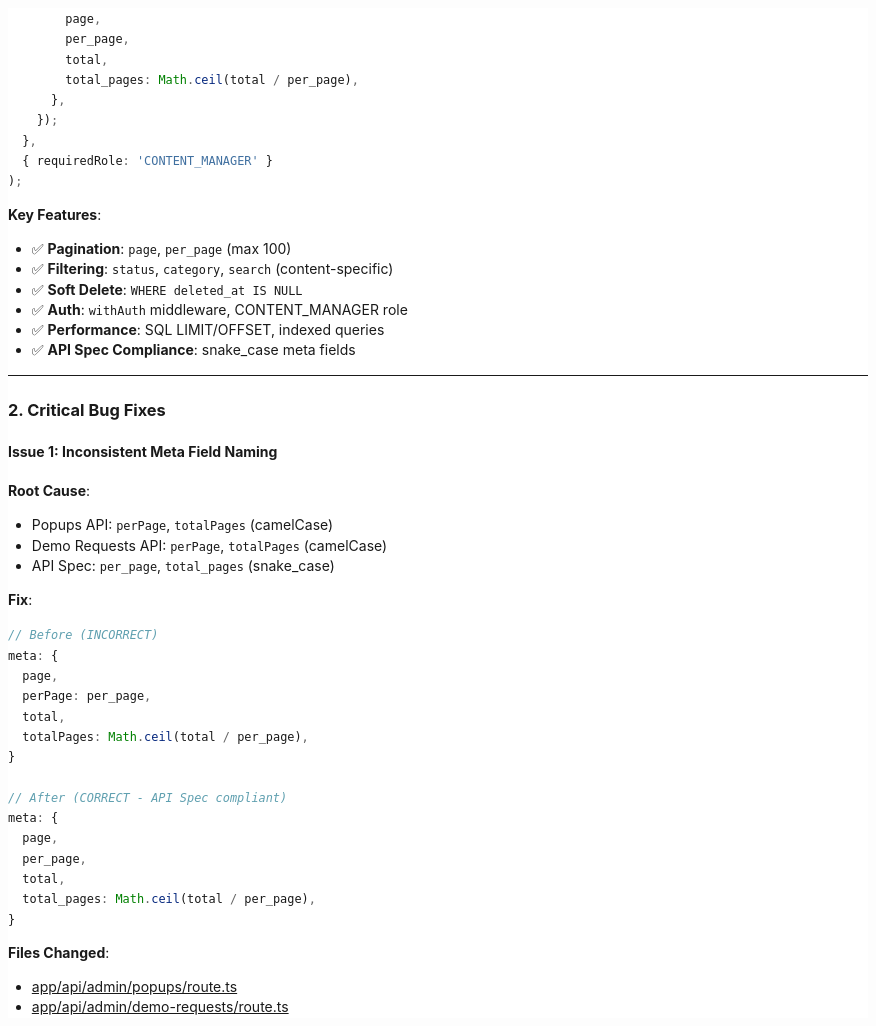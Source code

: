 ```typescript
        page,
        per_page,
        total,
        total_pages: Math.ceil(total / per_page),
      },
    });
  },
  { requiredRole: 'CONTENT_MANAGER' }
);
```

**Key Features**:
- ✅ **Pagination**: `page`, `per_page` (max 100)
- ✅ **Filtering**: `status`, `category`, `search` (content-specific)
- ✅ **Soft Delete**: `WHERE deleted_at IS NULL`
- ✅ **Auth**: `withAuth` middleware, CONTENT_MANAGER role
- ✅ **Performance**: SQL LIMIT/OFFSET, indexed queries
- ✅ **API Spec Compliance**: snake_case meta fields

---

### 2. **Critical Bug Fixes**

#### Issue 1: Inconsistent Meta Field Naming

**Root Cause**:
- Popups API: `perPage`, `totalPages` (camelCase)
- Demo Requests API: `perPage`, `totalPages` (camelCase)
- API Spec: `per_page`, `total_pages` (snake_case)

**Fix**:
```typescript
// Before (INCORRECT)
meta: {
  page,
  perPage: per_page,
  total,
  totalPages: Math.ceil(total / per_page),
}

// After (CORRECT - API Spec compliant)
meta: {
  page,
  per_page,
  total,
  total_pages: Math.ceil(total / per_page),
}
```

**Files Changed**:
- [app/api/admin/popups/route.ts](glec-website/app/api/admin/popups/route.ts:154-159)
- [app/api/admin/demo-requests/route.ts](glec-website/app/api/admin/demo-requests/route.ts:103-108)
